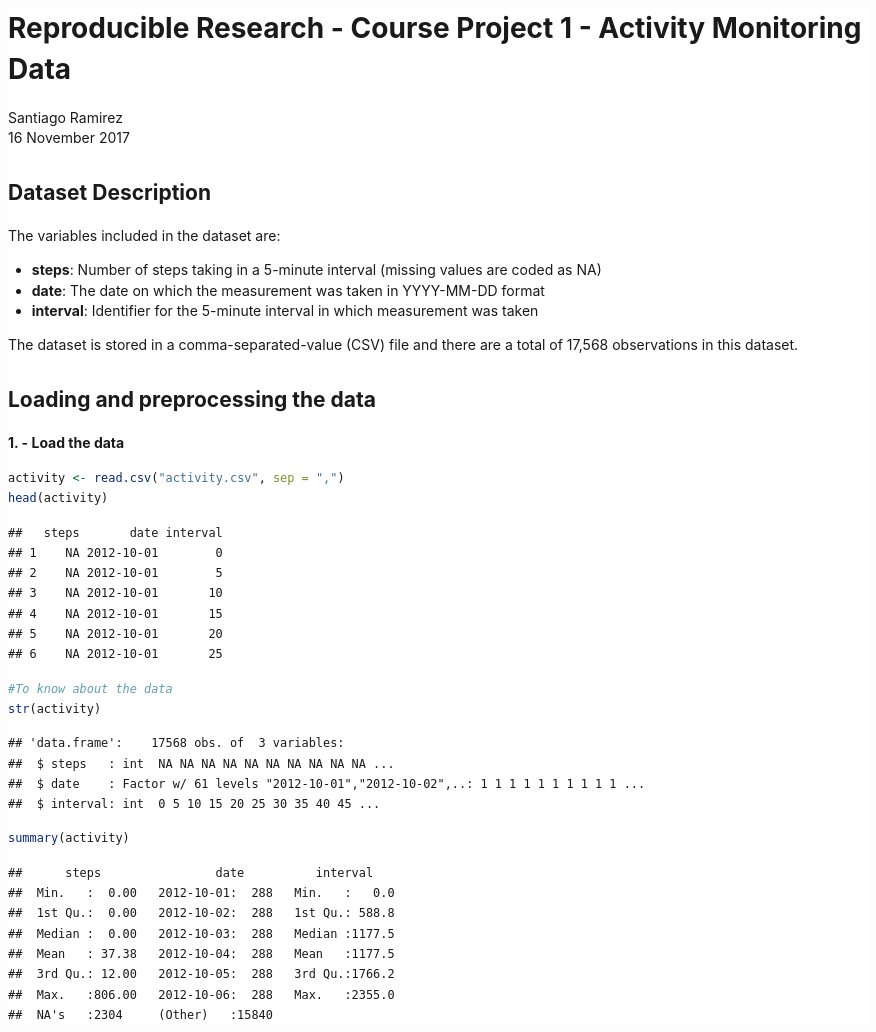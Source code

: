 # Reproducible Research - Course Project 1 - Activity Monitoring Data
Santiago Ramirez  
16 November 2017  

## Dataset Description
The variables included in the dataset are:

* **steps**: Number of steps taking in a 5-minute interval (missing values are coded as NA)
* **date**: The date on which the measurement was taken in YYYY-MM-DD format
* **interval**: Identifier for the 5-minute interval in which measurement was taken

The dataset is stored in a comma-separated-value (CSV) file and there are a total of 17,568 observations in this dataset.




## Loading and preprocessing the data

**1. - Load the data**


```r
activity <- read.csv("activity.csv", sep = ",")
head(activity)
```

```
##   steps       date interval
## 1    NA 2012-10-01        0
## 2    NA 2012-10-01        5
## 3    NA 2012-10-01       10
## 4    NA 2012-10-01       15
## 5    NA 2012-10-01       20
## 6    NA 2012-10-01       25
```

```r
#To know about the data
str(activity)
```

```
## 'data.frame':	17568 obs. of  3 variables:
##  $ steps   : int  NA NA NA NA NA NA NA NA NA NA ...
##  $ date    : Factor w/ 61 levels "2012-10-01","2012-10-02",..: 1 1 1 1 1 1 1 1 1 1 ...
##  $ interval: int  0 5 10 15 20 25 30 35 40 45 ...
```

```r
summary(activity)
```

```
##      steps                date          interval     
##  Min.   :  0.00   2012-10-01:  288   Min.   :   0.0  
##  1st Qu.:  0.00   2012-10-02:  288   1st Qu.: 588.8  
##  Median :  0.00   2012-10-03:  288   Median :1177.5  
##  Mean   : 37.38   2012-10-04:  288   Mean   :1177.5  
##  3rd Qu.: 12.00   2012-10-05:  288   3rd Qu.:1766.2  
##  Max.   :806.00   2012-10-06:  288   Max.   :2355.0  
##  NA's   :2304     (Other)   :15840
```
